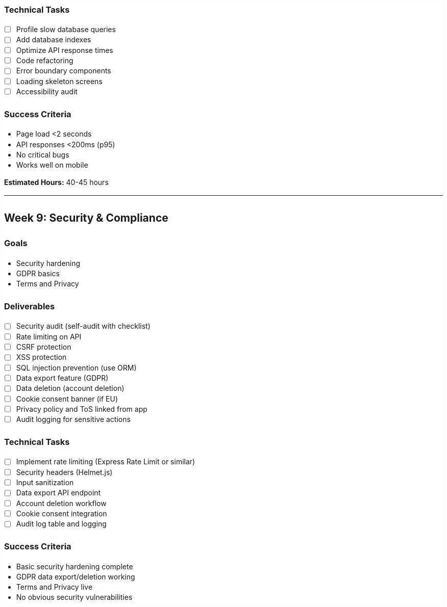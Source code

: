 ### Technical Tasks
- [ ] Profile slow database queries
- [ ] Add database indexes
- [ ] Optimize API response times
- [ ] Code refactoring
- [ ] Error boundary components
- [ ] Loading skeleton screens
- [ ] Accessibility audit

### Success Criteria
- Page load <2 seconds
- API responses <200ms (p95)
- No critical bugs
- Works well on mobile

**Estimated Hours:** 40-45 hours

---

## Week 9: Security & Compliance

### Goals
- Security hardening
- GDPR basics
- Terms and Privacy

### Deliverables
- [ ] Security audit (self-audit with checklist)
- [ ] Rate limiting on API
- [ ] CSRF protection
- [ ] XSS protection
- [ ] SQL injection prevention (use ORM)
- [ ] Data export feature (GDPR)
- [ ] Data deletion (account deletion)
- [ ] Cookie consent banner (if EU)
- [ ] Privacy policy and ToS linked from app
- [ ] Audit logging for sensitive actions

### Technical Tasks
- [ ] Implement rate limiting (Express Rate Limit or similar)
- [ ] Security headers (Helmet.js)
- [ ] Input sanitization
- [ ] Data export API endpoint
- [ ] Account deletion workflow
- [ ] Cookie consent integration
- [ ] Audit log table and logging

### Success Criteria
- Basic security hardening complete
- GDPR data export/deletion working
- Terms and Privacy live
- No obvious security vulnerabilities
